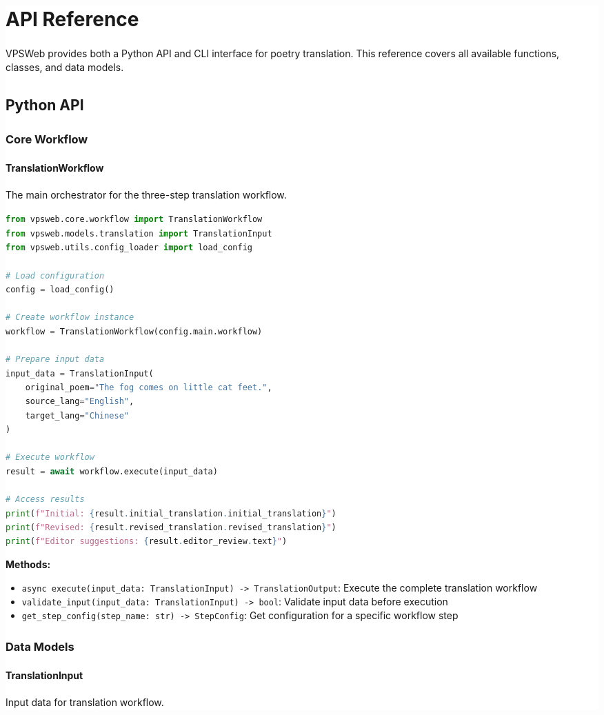 # API Reference

VPSWeb provides both a Python API and CLI interface for poetry translation. This reference covers all available functions, classes, and data models.

## Python API

### Core Workflow

#### TranslationWorkflow

The main orchestrator for the three-step translation workflow.

```python
from vpsweb.core.workflow import TranslationWorkflow
from vpsweb.models.translation import TranslationInput
from vpsweb.utils.config_loader import load_config

# Load configuration
config = load_config()

# Create workflow instance
workflow = TranslationWorkflow(config.main.workflow)

# Prepare input data
input_data = TranslationInput(
    original_poem="The fog comes on little cat feet.",
    source_lang="English",
    target_lang="Chinese"
)

# Execute workflow
result = await workflow.execute(input_data)

# Access results
print(f"Initial: {result.initial_translation.initial_translation}")
print(f"Revised: {result.revised_translation.revised_translation}")
print(f"Editor suggestions: {result.editor_review.text}")
```

**Methods:**

- `async execute(input_data: TranslationInput) -> TranslationOutput`: Execute the complete translation workflow
- `validate_input(input_data: TranslationInput) -> bool`: Validate input data before execution
- `get_step_config(step_name: str) -> StepConfig`: Get configuration for a specific workflow step

### Data Models

#### TranslationInput

Input data for translation workflow.

